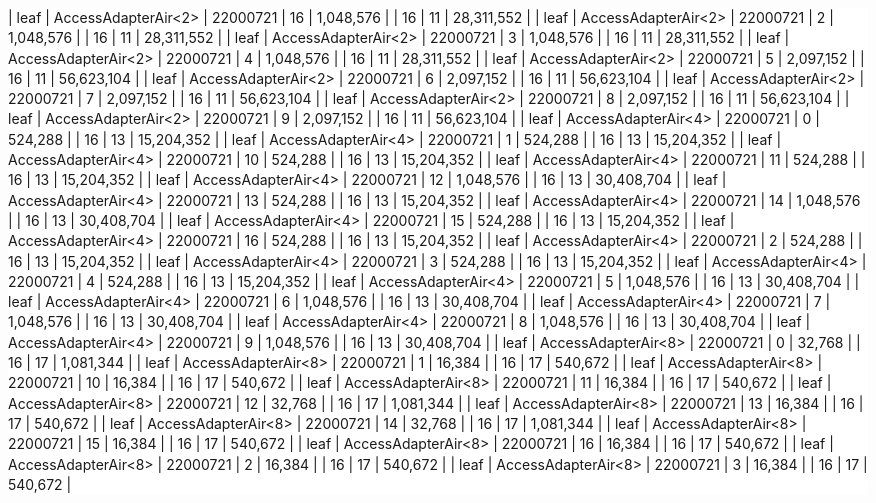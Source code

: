 | leaf | AccessAdapterAir<2> | 22000721 | 16 | 1,048,576 |  | 16 | 11 | 28,311,552 | 
| leaf | AccessAdapterAir<2> | 22000721 | 2 | 1,048,576 |  | 16 | 11 | 28,311,552 | 
| leaf | AccessAdapterAir<2> | 22000721 | 3 | 1,048,576 |  | 16 | 11 | 28,311,552 | 
| leaf | AccessAdapterAir<2> | 22000721 | 4 | 1,048,576 |  | 16 | 11 | 28,311,552 | 
| leaf | AccessAdapterAir<2> | 22000721 | 5 | 2,097,152 |  | 16 | 11 | 56,623,104 | 
| leaf | AccessAdapterAir<2> | 22000721 | 6 | 2,097,152 |  | 16 | 11 | 56,623,104 | 
| leaf | AccessAdapterAir<2> | 22000721 | 7 | 2,097,152 |  | 16 | 11 | 56,623,104 | 
| leaf | AccessAdapterAir<2> | 22000721 | 8 | 2,097,152 |  | 16 | 11 | 56,623,104 | 
| leaf | AccessAdapterAir<2> | 22000721 | 9 | 2,097,152 |  | 16 | 11 | 56,623,104 | 
| leaf | AccessAdapterAir<4> | 22000721 | 0 | 524,288 |  | 16 | 13 | 15,204,352 | 
| leaf | AccessAdapterAir<4> | 22000721 | 1 | 524,288 |  | 16 | 13 | 15,204,352 | 
| leaf | AccessAdapterAir<4> | 22000721 | 10 | 524,288 |  | 16 | 13 | 15,204,352 | 
| leaf | AccessAdapterAir<4> | 22000721 | 11 | 524,288 |  | 16 | 13 | 15,204,352 | 
| leaf | AccessAdapterAir<4> | 22000721 | 12 | 1,048,576 |  | 16 | 13 | 30,408,704 | 
| leaf | AccessAdapterAir<4> | 22000721 | 13 | 524,288 |  | 16 | 13 | 15,204,352 | 
| leaf | AccessAdapterAir<4> | 22000721 | 14 | 1,048,576 |  | 16 | 13 | 30,408,704 | 
| leaf | AccessAdapterAir<4> | 22000721 | 15 | 524,288 |  | 16 | 13 | 15,204,352 | 
| leaf | AccessAdapterAir<4> | 22000721 | 16 | 524,288 |  | 16 | 13 | 15,204,352 | 
| leaf | AccessAdapterAir<4> | 22000721 | 2 | 524,288 |  | 16 | 13 | 15,204,352 | 
| leaf | AccessAdapterAir<4> | 22000721 | 3 | 524,288 |  | 16 | 13 | 15,204,352 | 
| leaf | AccessAdapterAir<4> | 22000721 | 4 | 524,288 |  | 16 | 13 | 15,204,352 | 
| leaf | AccessAdapterAir<4> | 22000721 | 5 | 1,048,576 |  | 16 | 13 | 30,408,704 | 
| leaf | AccessAdapterAir<4> | 22000721 | 6 | 1,048,576 |  | 16 | 13 | 30,408,704 | 
| leaf | AccessAdapterAir<4> | 22000721 | 7 | 1,048,576 |  | 16 | 13 | 30,408,704 | 
| leaf | AccessAdapterAir<4> | 22000721 | 8 | 1,048,576 |  | 16 | 13 | 30,408,704 | 
| leaf | AccessAdapterAir<4> | 22000721 | 9 | 1,048,576 |  | 16 | 13 | 30,408,704 | 
| leaf | AccessAdapterAir<8> | 22000721 | 0 | 32,768 |  | 16 | 17 | 1,081,344 | 
| leaf | AccessAdapterAir<8> | 22000721 | 1 | 16,384 |  | 16 | 17 | 540,672 | 
| leaf | AccessAdapterAir<8> | 22000721 | 10 | 16,384 |  | 16 | 17 | 540,672 | 
| leaf | AccessAdapterAir<8> | 22000721 | 11 | 16,384 |  | 16 | 17 | 540,672 | 
| leaf | AccessAdapterAir<8> | 22000721 | 12 | 32,768 |  | 16 | 17 | 1,081,344 | 
| leaf | AccessAdapterAir<8> | 22000721 | 13 | 16,384 |  | 16 | 17 | 540,672 | 
| leaf | AccessAdapterAir<8> | 22000721 | 14 | 32,768 |  | 16 | 17 | 1,081,344 | 
| leaf | AccessAdapterAir<8> | 22000721 | 15 | 16,384 |  | 16 | 17 | 540,672 | 
| leaf | AccessAdapterAir<8> | 22000721 | 16 | 16,384 |  | 16 | 17 | 540,672 | 
| leaf | AccessAdapterAir<8> | 22000721 | 2 | 16,384 |  | 16 | 17 | 540,672 | 
| leaf | AccessAdapterAir<8> | 22000721 | 3 | 16,384 |  | 16 | 17 | 540,672 | 